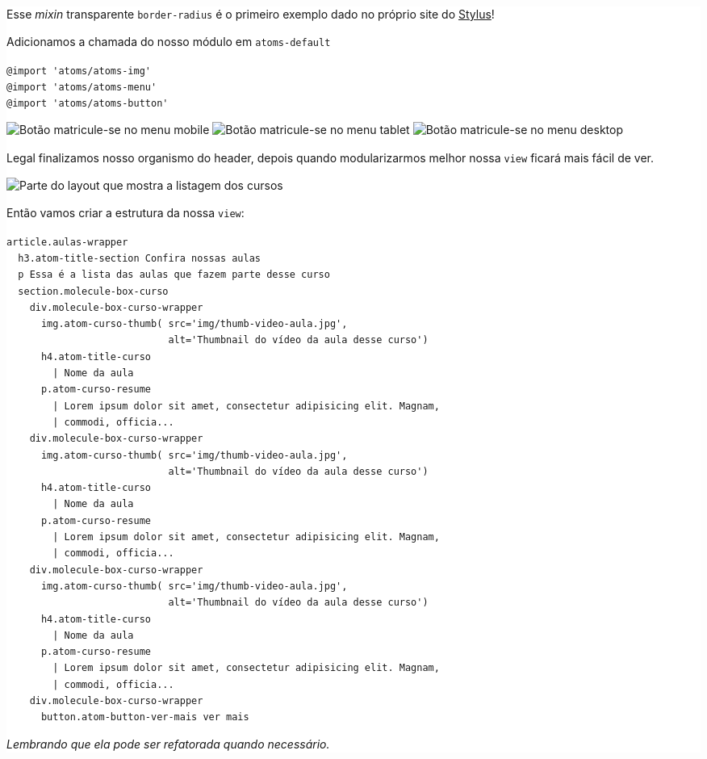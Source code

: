 Esse _mixin_ transparente `border-radius` é o primeiro exemplo dado no próprio site do [Stylus](http://learnboost.github.io/stylus/)!

Adicionamos a chamada do nosso módulo em `atoms-default`

    @import 'atoms/atoms-img'
    @import 'atoms/atoms-menu'
    @import 'atoms/atoms-button'

![Botão matricule-se no menu mobile](https://cldup.com/0vFfEesAAD.png) ![Botão matricule-se no menu tablet](https://cldup.com/Ef2d5xhDQK.png) ![Botão matricule-se no menu desktop](https://cldup.com/nvHsQuS-rV.png)

Legal finalizamos nosso organismo do header, depois quando modularizarmos melhor nossa `view` ficará mais fácil de ver.

![Parte do layout que mostra a listagem dos cursos](https://cldup.com/kaAk0gAfVr.jpg)

Então vamos criar a estrutura da nossa `view`:

```
article.aulas-wrapper  
  h3.atom-title-section Confira nossas aulas
  p Essa é a lista das aulas que fazem parte desse curso
  section.molecule-box-curso
    div.molecule-box-curso-wrapper
      img.atom-curso-thumb( src='img/thumb-video-aula.jpg', 
                            alt='Thumbnail do vídeo da aula desse curso')
      h4.atom-title-curso
        | Nome da aula
      p.atom-curso-resume
        | Lorem ipsum dolor sit amet, consectetur adipisicing elit. Magnam, 
        | commodi, officia...
    div.molecule-box-curso-wrapper
      img.atom-curso-thumb( src='img/thumb-video-aula.jpg', 
                            alt='Thumbnail do vídeo da aula desse curso')
      h4.atom-title-curso
        | Nome da aula
      p.atom-curso-resume
        | Lorem ipsum dolor sit amet, consectetur adipisicing elit. Magnam, 
        | commodi, officia...
    div.molecule-box-curso-wrapper
      img.atom-curso-thumb( src='img/thumb-video-aula.jpg', 
                            alt='Thumbnail do vídeo da aula desse curso')
      h4.atom-title-curso
        | Nome da aula
      p.atom-curso-resume
        | Lorem ipsum dolor sit amet, consectetur adipisicing elit. Magnam, 
        | commodi, officia...
    div.molecule-box-curso-wrapper
      button.atom-button-ver-mais ver mais

```

_Lembrando que ela pode ser refatorada quando necessário._
